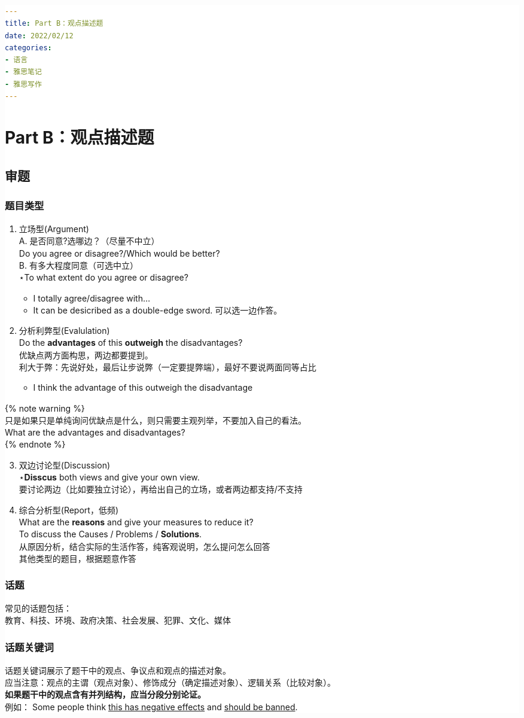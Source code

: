```yaml
---
title: Part B：观点描述题
date: 2022/02/12
categories: 
- 语言
- 雅思笔记
- 雅思写作
---
```

# Part B：观点描述题
## 审题
### 题目类型
1. 立场型(Argument)  
A. 是否同意?选哪边？（尽量不中立）   
Do you agree or disagree?/Which would be better?  
B.  有多大程度同意（可选中立）    
⋆To what extent  do you agree or disagree?  
   - I totally agree/disagree with…
   - It can be desicribed as a double-edge sword. 
可以选一边作答。  

2. 分析利弊型(Evalulation)  
Do the **advantages** of this **outweigh** the disadvantages?  
优缺点两方面构思，两边都要提到。   
利大于弊：先说好处，最后让步说弊（一定要提弊端），最好不要说两面同等占比  
   - I think the advantage of this outweigh the disadvantage

{% note warning %}  
只是如果只是单纯询问优缺点是什么，则只需要主观列举，不要加入自己的看法。  
What are the advantages and disadvantages?   
{% endnote %}


3. 双边讨论型(Discussion)  
⋆**Disscus** both views and give your own view.  
要讨论两边（比如要独立讨论），再给出自己的立场，或者两边都支持/不支持   

4. 综合分析型(Report，低频)  
What are the **reasons** and give your measures to reduce it?  
To discuss the Causes / Problems / **Solutions**.  
从原因分析，结合实际的生活作答，纯客观说明，怎么提问怎么回答  
其他类型的题目，根据题意作答  

### 话题
常见的话题包括：  
教育、科技、环境、政府决策、社会发展、犯罪、文化、媒体  

### 话题关键词
话题关键词展示了题干中的观点、争议点和观点的描述对象。  
应当注意：观点的主谓（观点对象）、修饰成分（确定描述对象）、逻辑关系（比较对象）。  
**如果题干中的观点含有并列结构，应当分段分别论证。**  
例如： Some people think <u>this has negative effects</u> and <u>should be banned</u>.  
